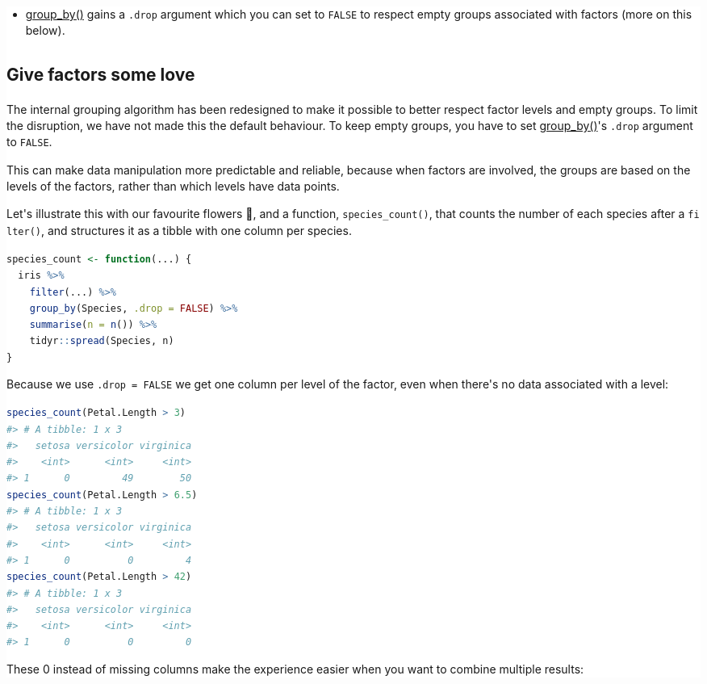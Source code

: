   - [group_by()](https://dplyr.tidyverse.org/reference/group_by.html) gains a `.drop` argument
  which you can set to `FALSE` to respect empty groups associated with factors (more on this below). 

## Give factors some love

The internal grouping algorithm has been redesigned to make it possible to 
better respect factor levels and empty groups. To limit the disruption, we have not made
this the default behaviour. To keep empty groups, 
you have to set [group_by()](https://dplyr.tidyverse.org/reference/group_by.html)'s 
`.drop` argument to `FALSE`. 

This can make data manipulation more predictable and reliable, because when factors are 
involved, the groups are based on the levels of the factors, rather than which levels 
have data points. 

Let's illustrate this with our favourite flowers 💐, 
and a function, `species_count()`, that counts the number of each species after 
a `filter()`, and structures it as a tibble with one column per species. 


```r
species_count <- function(...) {
  iris %>% 
    filter(...) %>% 
    group_by(Species, .drop = FALSE) %>% 
    summarise(n = n()) %>% 
    tidyr::spread(Species, n)
}
```

Because we use `.drop = FALSE` we get one column per level of the factor, 
even when there's no data associated with a level: 


```r
species_count(Petal.Length > 3)
#> # A tibble: 1 x 3
#>   setosa versicolor virginica
#>    <int>      <int>     <int>
#> 1      0         49        50
species_count(Petal.Length > 6.5)
#> # A tibble: 1 x 3
#>   setosa versicolor virginica
#>    <int>      <int>     <int>
#> 1      0          0         4
species_count(Petal.Length > 42)
#> # A tibble: 1 x 3
#>   setosa versicolor virginica
#>    <int>      <int>     <int>
#> 1      0          0         0
```

These 0 instead of missing columns make the experience easier when you want to combine multiple results: 


